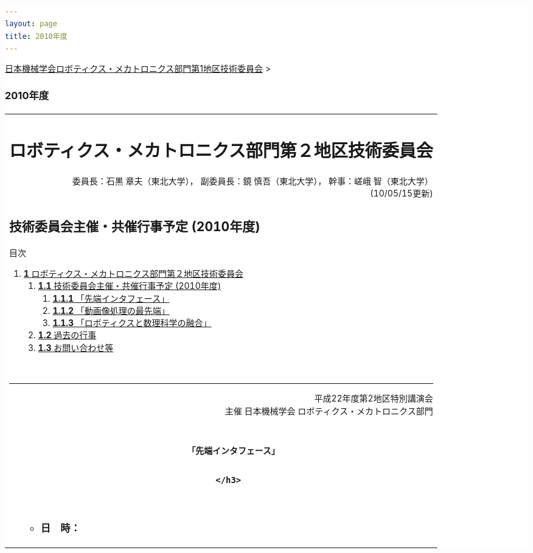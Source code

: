 ```yaml
---
layout: page
title: 2010年度
---
```

<a href="/web/20201027011203/https://sites.google.com/site/robomech02/home" dir="ltr">日本機械学会ロボティクス・メカトロニクス部門第1地区技術委員会</a>‎ &gt; ‎
  </div>
<h3 xmlns="http://www.w3.org/1999/xhtml" id="sites-page-title-header" style="" align="left">
<span id="sites-page-title" dir="ltr" tabindex="-1" style="outline: none">2010年度</span>
</h3>
<div id="sites-canvas-main" class="sites-canvas-main">
<div id="sites-canvas-main-content">
<table xmlns="http://www.w3.org/1999/xhtml" cellspacing="0" class="sites-layout-name-one-column sites-layout-hbox"><tbody><tr><td class="sites-layout-tile sites-tile-name-content-1"><div dir="ltr"><h1><a name="TOC--"></a>ロボティクス・メカトロニクス部門第２地区技術委員会</h1>
<div style="text-align:right">
      委員長：石黒 章夫（東北大学），
      副委員長：鏡 慎吾（東北大学），
      幹事：嵯峨 智（東北大学）
      <br/>
	(10/05/15更新)
    </div>
<h2><a name="TOC-2010-"></a>技術委員会主催・共催行事予定 (2010年度)</h2>
<div class="sites-embed-align-left-wrapping-off"><div class="sites-embed-border-off sites-embed sites-embed-full-width" style="width:100%;"><div class="sites-embed-content sites-embed-type-toc"><div class="goog-toc sites-embed-toc-maxdepth-6"><p>目次</p><ol class="goog-toc"><li class="goog-toc"><a href="#TOC--"><strong>1 </strong>ロボティクス・メカトロニクス部門第２地区技術委員会</a><ol class="goog-toc"><li class="goog-toc"><a href="#TOC-2010-"><strong>1.1 </strong>技術委員会主催・共催行事予定 (2010年度)</a><ol class="goog-toc"><li class="goog-toc"><a href="#TOC--1"><strong>1.1.1 </strong>「先端インタフェース」</a></li><li class="goog-toc"><a href="#TOC--2"><strong>1.1.2 </strong>「動画像処理の最先端」</a></li><li class="goog-toc"><a href="#TOC--3"><strong>1.1.3 </strong>「ロボティクスと数理科学の融合」</a></li></ol></li><li class="goog-toc"><a href="#TOC--4"><strong>1.2 </strong>過去の行事</a></li><li class="goog-toc"><a href="#TOC--5"><strong>1.3 </strong>お問い合わせ等</a></li></ol></li></ol></div></div></div></div><br/>
<hr/>
<div>
<a name="01"></a>
<ul>
<div style="text-align:right">
	  平成22年度第2地区特別講演会<br/>
	  主催 日本機械学会 ロボティクス・メカトロニクス部門<br/>
</div>
<br/>
<h3 style="text-align:center"><a name="TOC--1"></a>
	  
	  「先端インタフェース」
	  
	</h3>
<br/>
<div style="text-align:left">
<ul><li>日　時：
	    